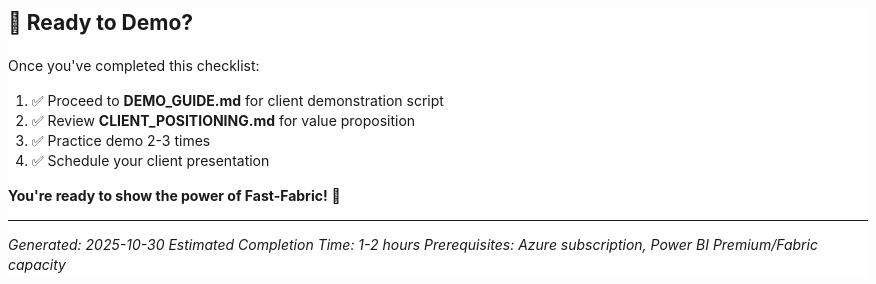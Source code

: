 
## 🚀 Ready to Demo?

Once you've completed this checklist:
1. ✅ Proceed to **DEMO_GUIDE.md** for client demonstration script
2. ✅ Review **CLIENT_POSITIONING.md** for value proposition
3. ✅ Practice demo 2-3 times
4. ✅ Schedule your client presentation

**You're ready to show the power of Fast-Fabric!** 🎉

---

*Generated: 2025-10-30*
*Estimated Completion Time: 1-2 hours*
*Prerequisites: Azure subscription, Power BI Premium/Fabric capacity*
